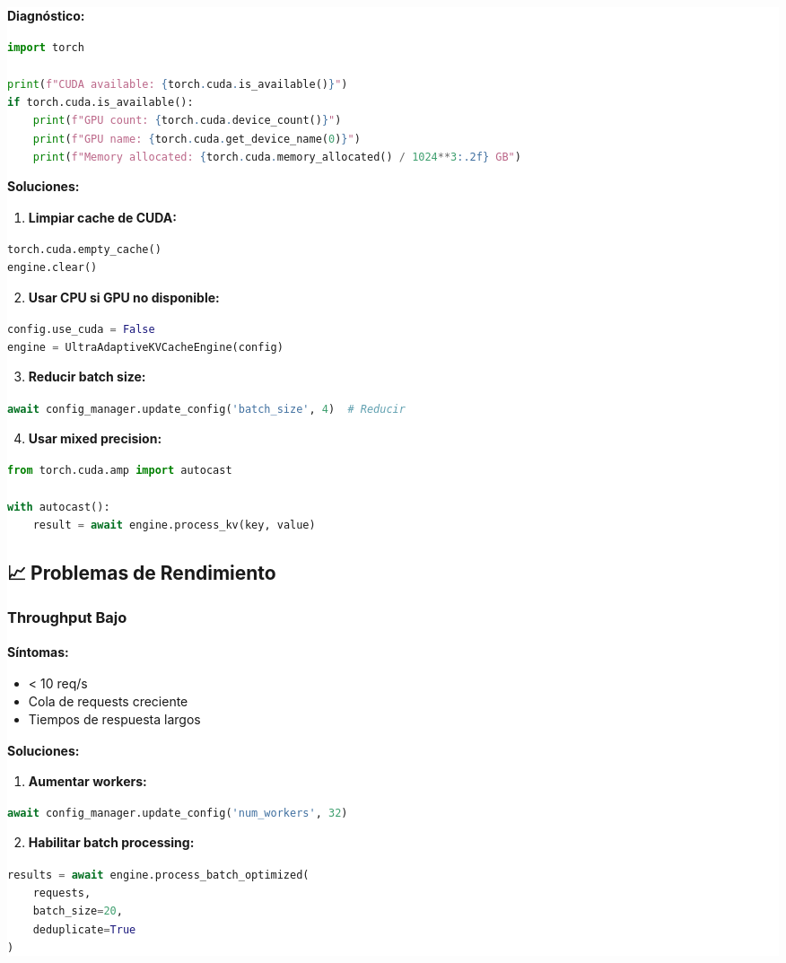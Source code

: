 **Diagnóstico:**
```python
import torch

print(f"CUDA available: {torch.cuda.is_available()}")
if torch.cuda.is_available():
    print(f"GPU count: {torch.cuda.device_count()}")
    print(f"GPU name: {torch.cuda.get_device_name(0)}")
    print(f"Memory allocated: {torch.cuda.memory_allocated() / 1024**3:.2f} GB")
```

**Soluciones:**

1. **Limpiar cache de CUDA:**
```python
torch.cuda.empty_cache()
engine.clear()
```

2. **Usar CPU si GPU no disponible:**
```python
config.use_cuda = False
engine = UltraAdaptiveKVCacheEngine(config)
```

3. **Reducir batch size:**
```python
await config_manager.update_config('batch_size', 4)  # Reducir
```

4. **Usar mixed precision:**
```python
from torch.cuda.amp import autocast

with autocast():
    result = await engine.process_kv(key, value)
```

## 📈 Problemas de Rendimiento

### Throughput Bajo

**Síntomas:**
- < 10 req/s
- Cola de requests creciente
- Tiempos de respuesta largos

**Soluciones:**

1. **Aumentar workers:**
```python
await config_manager.update_config('num_workers', 32)
```

2. **Habilitar batch processing:**
```python
results = await engine.process_batch_optimized(
    requests,
    batch_size=20,
    deduplicate=True
)
```
